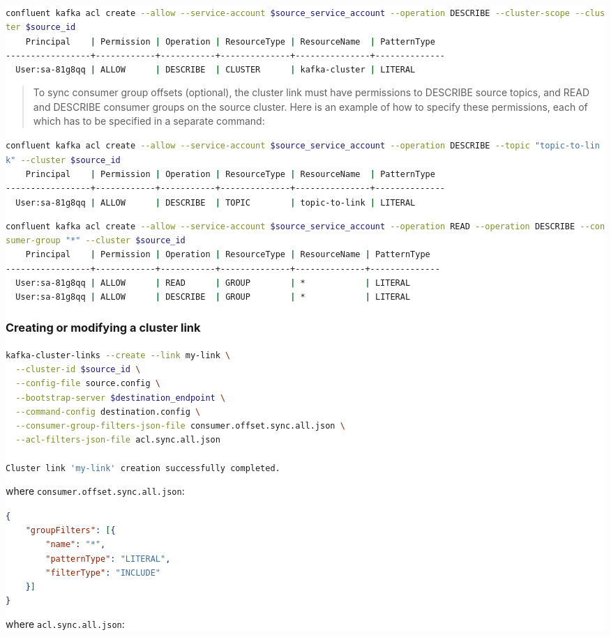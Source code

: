 ```bash
confluent kafka acl create --allow --service-account $source_service_account --operation DESCRIBE --cluster-scope --cluster $source_id
    Principal    | Permission | Operation | ResourceType | ResourceName  | PatternType  
-----------------+------------+-----------+--------------+---------------+--------------
  User:sa-81g8qq | ALLOW      | DESCRIBE  | CLUSTER      | kafka-cluster | LITERAL  
```

> To sync consumer group offsets (optional), the cluster link must have permissions to DESCRIBE source topics, and READ and DESCRIBE consumer groups on the source cluster. Here is an example of how to specify these permissions, each of which has to be specified in a separate command:

```bash
confluent kafka acl create --allow --service-account $source_service_account --operation DESCRIBE --topic "topic-to-link" --cluster $source_id
    Principal    | Permission | Operation | ResourceType | ResourceName  | PatternType  
-----------------+------------+-----------+--------------+---------------+--------------
  User:sa-81g8qq | ALLOW      | DESCRIBE  | TOPIC        | topic-to-link | LITERAL 
```

```bash
confluent kafka acl create --allow --service-account $source_service_account --operation READ --operation DESCRIBE --consumer-group "*" --cluster $source_id
    Principal    | Permission | Operation | ResourceType | ResourceName | PatternType  
-----------------+------------+-----------+--------------+--------------+--------------
  User:sa-81g8qq | ALLOW      | READ      | GROUP        | *            | LITERAL      
  User:sa-81g8qq | ALLOW      | DESCRIBE  | GROUP        | *            | LITERAL  
```

### Creating or modifying a cluster link

```bash
kafka-cluster-links --create --link my-link \
  --cluster-id $source_id \
  --config-file source.config \
  --bootstrap-server $destination_endpoint \
  --command-config destination.config \
  --consumer-group-filters-json-file consumer.offset.sync.all.json \
  --acl-filters-json-file acl.sync.all.json

Cluster link 'my-link' creation successfully completed.
```

where `consumer.offset.sync.all.json`:

```json
{
    "groupFilters": [{
        "name": "*",
        "patternType": "LITERAL",
        "filterType": "INCLUDE"
    }]
}
```

where `acl.sync.all.json`:

